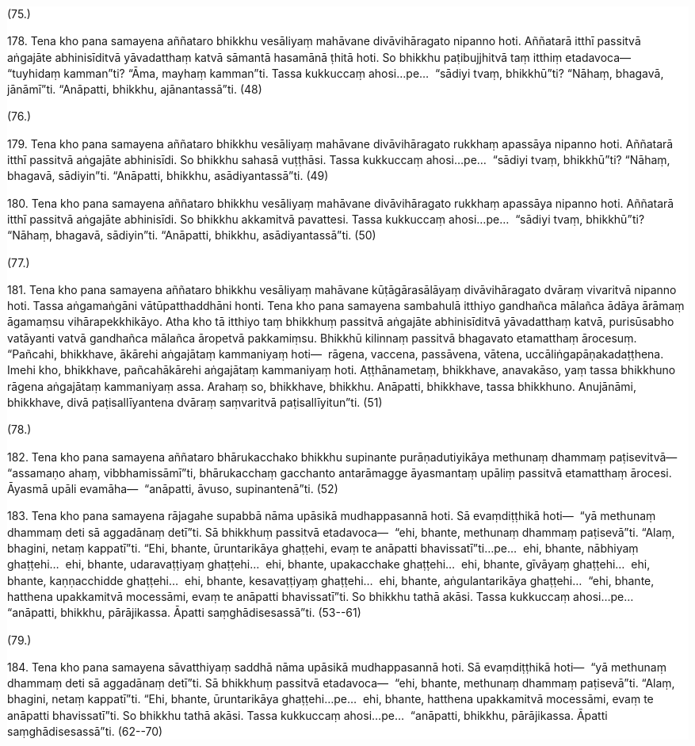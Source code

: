 (75.)

178\. Tena kho pana samayena aññataro bhikkhu vesāliyaṃ mahāvane divāvihāragato nipanno hoti. Aññatarā itthī passitvā aṅgajāte abhinisīditvā yāvadatthaṃ katvā sāmantā hasamānā ṭhitā hoti. So bhikkhu paṭibujjhitvā taṃ itthiṃ etadavoca—  “tuyhidaṃ kamman”ti? “Āma, mayhaṃ kamman”ti. Tassa kukkuccaṃ ahosi…pe…  “sādiyi tvaṃ, bhikkhū”ti? “Nāhaṃ, bhagavā, jānāmī”ti. “Anāpatti, bhikkhu, ajānantassā”ti. (48)

(76.)

179\. Tena kho pana samayena aññataro bhikkhu vesāliyaṃ mahāvane divāvihāragato rukkhaṃ apassāya nipanno hoti. Aññatarā itthī passitvā aṅgajāte abhinisīdi. So bhikkhu sahasā vuṭṭhāsi. Tassa kukkuccaṃ ahosi…pe…  “sādiyi tvaṃ, bhikkhū”ti? “Nāhaṃ, bhagavā, sādiyin”ti. “Anāpatti, bhikkhu, asādiyantassā”ti. (49)

180\. Tena kho pana samayena aññataro bhikkhu vesāliyaṃ mahāvane divāvihāragato rukkhaṃ apassāya nipanno hoti. Aññatarā itthī passitvā aṅgajāte abhinisīdi. So bhikkhu akkamitvā pavattesi. Tassa kukkuccaṃ ahosi…pe…  “sādiyi tvaṃ, bhikkhū”ti? “Nāhaṃ, bhagavā, sādiyin”ti. “Anāpatti, bhikkhu, asādiyantassā”ti. (50)

(77.)

181\. Tena kho pana samayena aññataro bhikkhu vesāliyaṃ mahāvane kūṭāgārasālāyaṃ divāvihāragato dvāraṃ vivaritvā nipanno hoti. Tassa aṅgamaṅgāni vātūpatthaddhāni honti. Tena kho pana samayena sambahulā itthiyo gandhañca mālañca ādāya ārāmaṃ āgamaṃsu vihārapekkhikāyo. Atha kho tā itthiyo taṃ bhikkhuṃ passitvā aṅgajāte abhinisīditvā yāvadatthaṃ katvā, purisūsabho vatāyanti vatvā gandhañca mālañca āropetvā pakkamiṃsu. Bhikkhū kilinnaṃ passitvā bhagavato etamatthaṃ ārocesuṃ. “Pañcahi, bhikkhave, ākārehi aṅgajātaṃ kammaniyaṃ hoti—  rāgena, vaccena, passāvena, vātena, uccāliṅgapāṇakadaṭṭhena. Imehi kho, bhikkhave, pañcahākārehi aṅgajātaṃ kammaniyaṃ hoti. Aṭṭhānametaṃ, bhikkhave, anavakāso, yaṃ tassa bhikkhuno rāgena aṅgajātaṃ kammaniyaṃ assa. Arahaṃ so, bhikkhave, bhikkhu. Anāpatti, bhikkhave, tassa bhikkhuno. Anujānāmi, bhikkhave, divā paṭisallīyantena dvāraṃ saṃvaritvā paṭisallīyitun”ti. (51)

(78.)

182\. Tena kho pana samayena aññataro bhārukacchako bhikkhu supinante purāṇadutiyikāya methunaṃ dhammaṃ paṭisevitvā—  “assamaṇo ahaṃ, vibbhamissāmī”ti, bhārukacchaṃ gacchanto antarāmagge āyasmantaṃ upāliṃ passitvā etamatthaṃ ārocesi. Āyasmā upāli evamāha—  “anāpatti, āvuso, supinantenā”ti. (52)

183\. Tena kho pana samayena rājagahe supabbā nāma upāsikā mudhappasannā hoti. Sā evaṃdiṭṭhikā hoti—  “yā methunaṃ dhammaṃ deti sā aggadānaṃ detī”ti. Sā bhikkhuṃ passitvā etadavoca—  “ehi, bhante, methunaṃ dhammaṃ paṭisevā”ti. “Alaṃ, bhagini, netaṃ kappatī”ti. “Ehi, bhante, ūruntarikāya ghaṭṭehi, evaṃ te anāpatti bhavissatī”ti…pe…  ehi, bhante, nābhiyaṃ ghaṭṭehi…  ehi, bhante, udaravaṭṭiyaṃ ghaṭṭehi…  ehi, bhante, upakacchake ghaṭṭehi…  ehi, bhante, gīvāyaṃ ghaṭṭehi…  ehi, bhante, kaṇṇacchidde ghaṭṭehi…  ehi, bhante, kesavaṭṭiyaṃ ghaṭṭehi…  ehi, bhante, aṅgulantarikāya ghaṭṭehi…  “ehi, bhante, hatthena upakkamitvā mocessāmi, evaṃ te anāpatti bhavissatī”ti. So bhikkhu tathā akāsi. Tassa kukkuccaṃ ahosi…pe…  “anāpatti, bhikkhu, pārājikassa. Āpatti saṃghādisesassā”ti. (53--61)

(79.)

184\. Tena kho pana samayena sāvatthiyaṃ saddhā nāma upāsikā mudhappasannā hoti. Sā evaṃdiṭṭhikā hoti—  “yā methunaṃ dhammaṃ deti sā aggadānaṃ detī”ti. Sā bhikkhuṃ passitvā etadavoca—  “ehi, bhante, methunaṃ dhammaṃ paṭisevā”ti. “Alaṃ, bhagini, netaṃ kappatī”ti. “Ehi, bhante, ūruntarikāya ghaṭṭehi…pe…  ehi, bhante, hatthena upakkamitvā mocessāmi, evaṃ te anāpatti bhavissatī”ti. So bhikkhu tathā akāsi. Tassa kukkuccaṃ ahosi…pe…  “anāpatti, bhikkhu, pārājikassa. Āpatti saṃghādisesassā”ti. (62--70)
